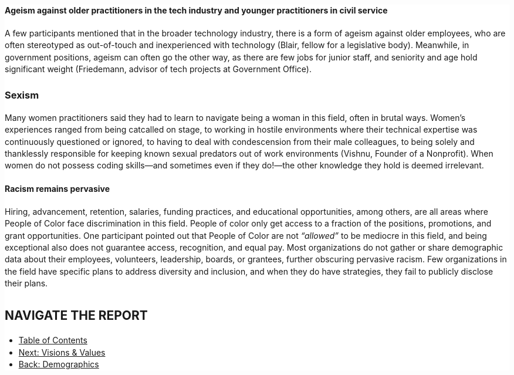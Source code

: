 #### Ageism against older practitioners in the tech industry and younger practitioners in civil service

A few participants mentioned that in the broader technology industry, there is a form of ageism against older employees, who are often stereotyped as out-of-touch and inexperienced with technology (Blair, fellow for a legislative body). Meanwhile, in government positions, ageism can often go the other way, as there are few jobs for junior staff, and seniority and age hold significant weight (Friedemann, advisor of tech projects at Government Office).

### Sexism

Many women practitioners said they had to learn to navigate being a woman in
this field, often in brutal ways. Women’s experiences ranged from being catcalled on stage, to working in hostile environments where their technical expertise was continuously questioned or ignored, to having to deal with condescension from their male colleagues, to being solely and thanklessly responsible for keeping known sexual predators out of work environments (Vishnu, Founder of a Nonprofit). When women do not possess coding skills—and sometimes even if they do!—the other knowledge they hold is deemed irrelevant.

#### Racism remains pervasive

Hiring, advancement, retention, salaries, funding practices, and educational opportunities, among others, are all areas where People of Color face discrimination in this field. People of color only get access to a fraction of the positions, promotions, and grant opportunities. One participant pointed out that People of Color are not _“allowed”_ to be mediocre in this field, and being exceptional also does not guarantee access, recognition, and equal pay. Most organizations do not gather or share demographic data about their employees, volunteers, leadership, boards, or grantees, further obscuring pervasive racism. Few organizations in the field have specific plans to address diversity and inclusion, and when they do have strategies, they fail to publicly disclose their plans.

## NAVIGATE THE REPORT
- [Table of Contents](/report/)
- [Next: Visions & Values](/report/visions-values/)
- [Back: Demographics](/report/demographics/)
